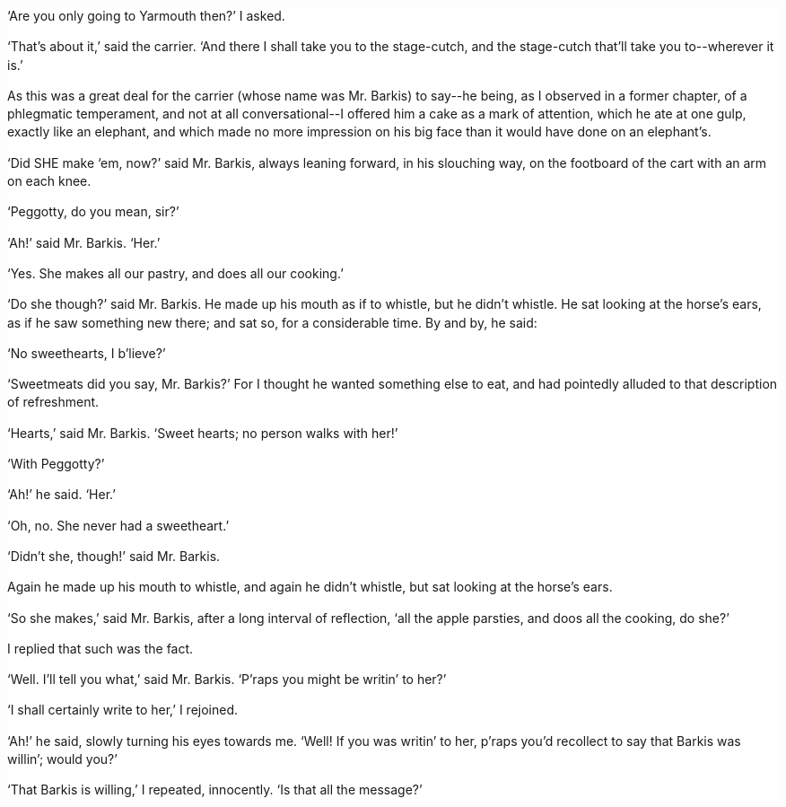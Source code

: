 ‘Are you only going to Yarmouth then?’ I asked.

‘That’s about it,’ said the carrier. ‘And there I shall take you to the
stage-cutch, and the stage-cutch that’ll take you to--wherever it is.’

As this was a great deal for the carrier (whose name was Mr. Barkis)
to say--he being, as I observed in a former chapter, of a phlegmatic
temperament, and not at all conversational--I offered him a cake as a
mark of attention, which he ate at one gulp, exactly like an elephant,
and which made no more impression on his big face than it would have
done on an elephant’s.

‘Did SHE make ‘em, now?’ said Mr. Barkis, always leaning forward, in his
slouching way, on the footboard of the cart with an arm on each knee.

‘Peggotty, do you mean, sir?’

‘Ah!’ said Mr. Barkis. ‘Her.’

‘Yes. She makes all our pastry, and does all our cooking.’

‘Do she though?’ said Mr. Barkis. He made up his mouth as if to whistle,
but he didn’t whistle. He sat looking at the horse’s ears, as if he saw
something new there; and sat so, for a considerable time. By and by, he
said:

‘No sweethearts, I b’lieve?’

‘Sweetmeats did you say, Mr. Barkis?’ For I thought he wanted
something else to eat, and had pointedly alluded to that description of
refreshment.

‘Hearts,’ said Mr. Barkis. ‘Sweet hearts; no person walks with her!’

‘With Peggotty?’

‘Ah!’ he said. ‘Her.’

‘Oh, no. She never had a sweetheart.’

‘Didn’t she, though!’ said Mr. Barkis.

Again he made up his mouth to whistle, and again he didn’t whistle, but
sat looking at the horse’s ears.

‘So she makes,’ said Mr. Barkis, after a long interval of reflection,
‘all the apple parsties, and doos all the cooking, do she?’

I replied that such was the fact.

‘Well. I’ll tell you what,’ said Mr. Barkis. ‘P’raps you might be
writin’ to her?’

‘I shall certainly write to her,’ I rejoined.

‘Ah!’ he said, slowly turning his eyes towards me. ‘Well! If you was
writin’ to her, p’raps you’d recollect to say that Barkis was willin’;
would you?’

‘That Barkis is willing,’ I repeated, innocently. ‘Is that all the
message?’
